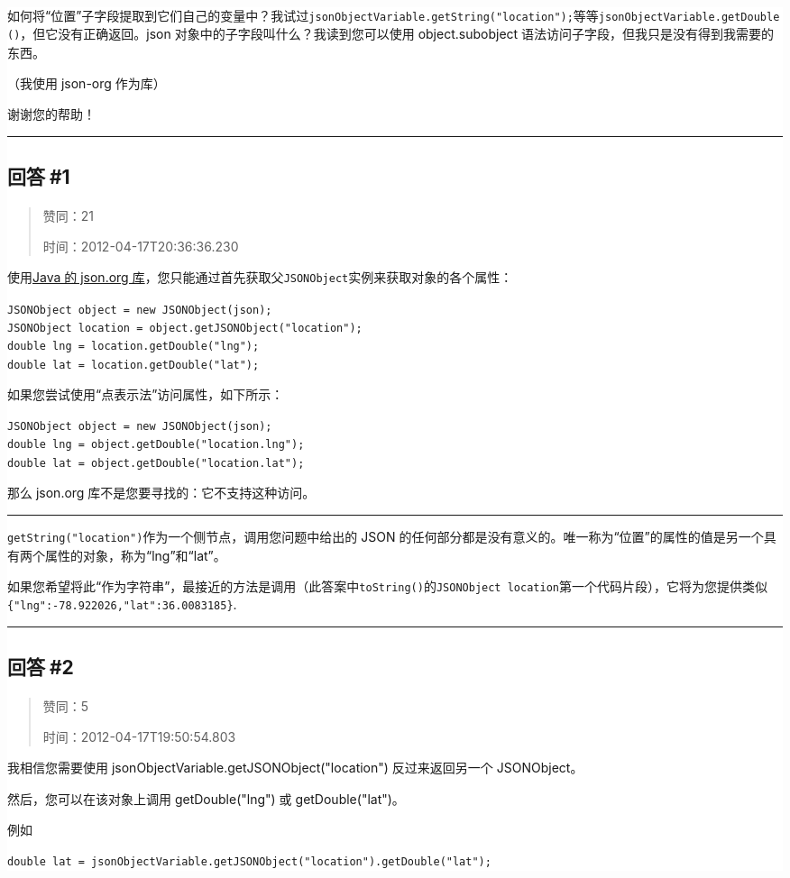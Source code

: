 如何将“位置”子字段提取到它们自己的变量中？我试过`jsonObjectVariable.getString("location");`等等`jsonObjectVariable.getDouble()`，但它没有正确返回。json 对象中的子字段叫什么？我读到您可以使用 object.subobject 语法访问子字段，但我只是没有得到我需要的东西。

（我使用 json-org 作为库）

谢谢您的帮助！

* * *

## 回答 #1

> 赞同：21
> 
> 时间：2012-04-17T20:36:36.230

使用[Java 的 json.org 库](http://www.json.org/java/)，您只能通过首先获取父`JSONObject`实例来获取对象的各个属性：

```
JSONObject object = new JSONObject(json);
JSONObject location = object.getJSONObject("location");
double lng = location.getDouble("lng");
double lat = location.getDouble("lat"); 
```

如果您尝试使用“点表示法”访问属性，如下所示：

```
JSONObject object = new JSONObject(json);
double lng = object.getDouble("location.lng");
double lat = object.getDouble("location.lat"); 
```

那么 json.org 库不是您要寻找的：它不支持这种访问。

* * *

`getString("location")`作为一个侧节点，调用您问题中给出的 JSON 的任何部分都是没有意义的。唯一称为“位置”的属性的值是另一个具有两个属性的对象，称为“lng”和“lat”。

如果您希望将此“作为字符串”，最接近的方法是调用（此答案中`toString()`的`JSONObject location`第一个代码片段），它将为您提供类似`{"lng":-78.922026,"lat":36.0083185}`.

* * *

## 回答 #2

> 赞同：5
> 
> 时间：2012-04-17T19:50:54.803

我相信您需要使用 jsonObjectVariable.getJSONObject("location") 反过来返回另一个 JSONObject。

然后，您可以在该对象上调用 getDouble("lng") 或 getDouble("lat")。

例如

```
double lat = jsonObjectVariable.getJSONObject("location").getDouble("lat"); 
```
